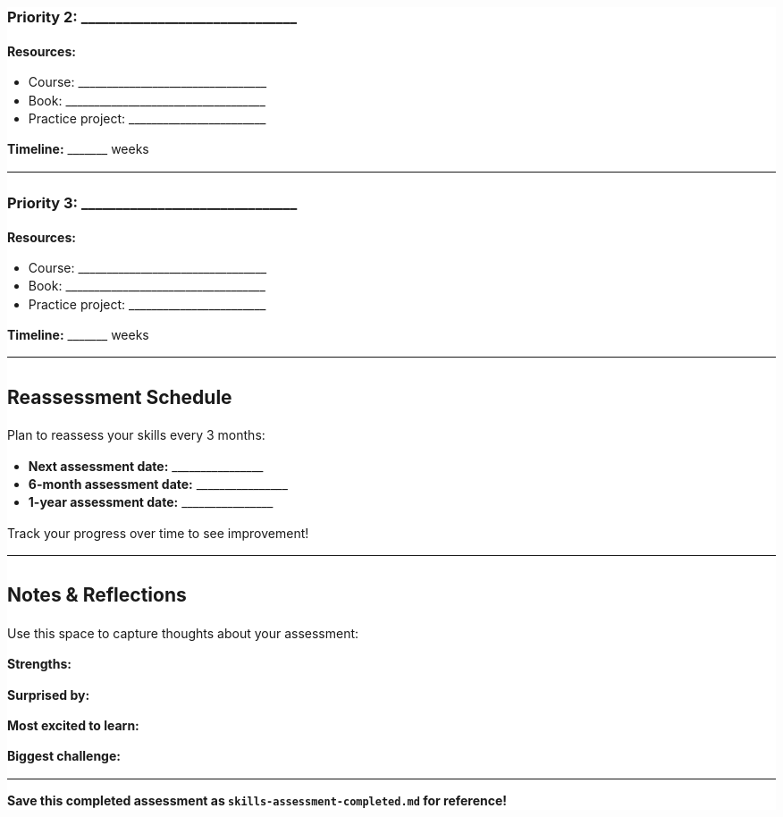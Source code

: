 ### Priority 2: _______________________________

**Resources:**
- Course: _________________________________
- Book: ___________________________________
- Practice project: ________________________

**Timeline:** _______ weeks

---

### Priority 3: _______________________________

**Resources:**
- Course: _________________________________
- Book: ___________________________________
- Practice project: ________________________

**Timeline:** _______ weeks

---

## Reassessment Schedule

Plan to reassess your skills every 3 months:

- **Next assessment date:** ________________
- **6-month assessment date:** ________________
- **1-year assessment date:** ________________

Track your progress over time to see improvement!

---

## Notes & Reflections

Use this space to capture thoughts about your assessment:

**Strengths:**


**Surprised by:**


**Most excited to learn:**


**Biggest challenge:**


---

**Save this completed assessment as `skills-assessment-completed.md` for reference!**
